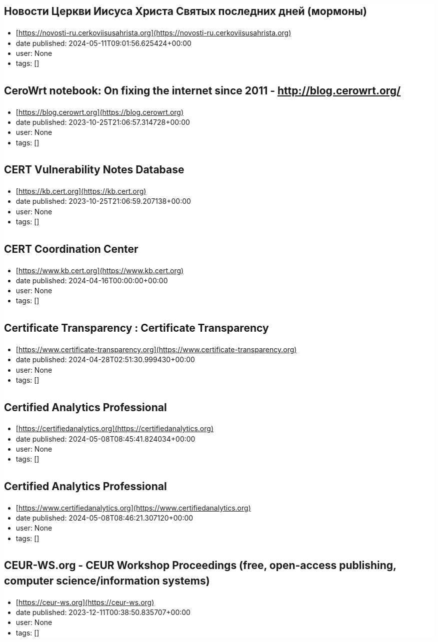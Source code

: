 ## Новости Церкви Иисуса Христа Святых последних дней (мормоны)
 - [https://novosti-ru.cerkoviisusahrista.org](https://novosti-ru.cerkoviisusahrista.org)
 - date published: 2024-05-11T09:01:56.625424+00:00
 - user: None
 - tags: []

## CeroWrt notebook: On fixing the internet since 2011 - http://blog.cerowrt.org/
 - [https://blog.cerowrt.org](https://blog.cerowrt.org)
 - date published: 2023-10-25T21:06:57.314728+00:00
 - user: None
 - tags: []

## CERT Vulnerability Notes Database
 - [https://kb.cert.org](https://kb.cert.org)
 - date published: 2023-10-25T21:06:59.207138+00:00
 - user: None
 - tags: []

## CERT Coordination Center
 - [https://www.kb.cert.org](https://www.kb.cert.org)
 - date published: 2024-04-16T00:00:00+00:00
 - user: None
 - tags: []

## Certificate Transparency : Certificate Transparency
 - [https://www.certificate-transparency.org](https://www.certificate-transparency.org)
 - date published: 2024-04-28T02:51:30.999430+00:00
 - user: None
 - tags: []

## Certified Analytics Professional
 - [https://certifiedanalytics.org](https://certifiedanalytics.org)
 - date published: 2024-05-08T08:45:41.824034+00:00
 - user: None
 - tags: []

## Certified Analytics Professional
 - [https://www.certifiedanalytics.org](https://www.certifiedanalytics.org)
 - date published: 2024-05-08T08:46:21.307120+00:00
 - user: None
 - tags: []

## CEUR-WS.org - CEUR Workshop Proceedings (free, open-access publishing, computer science/information systems)
 - [https://ceur-ws.org](https://ceur-ws.org)
 - date published: 2023-12-11T00:38:50.835707+00:00
 - user: None
 - tags: []
